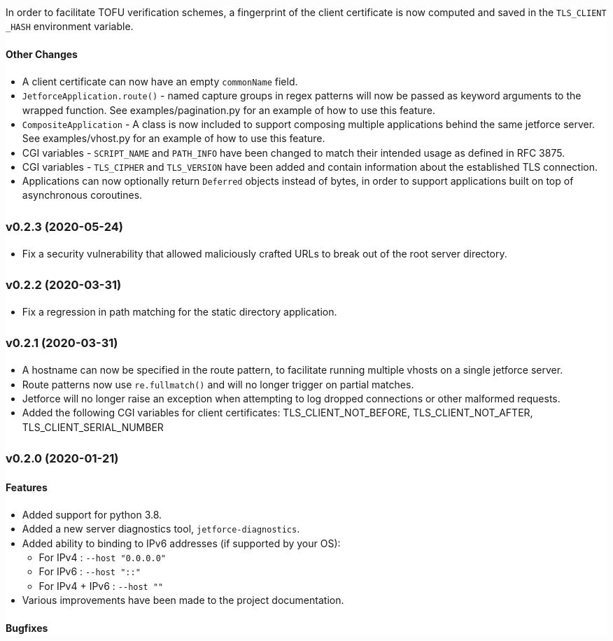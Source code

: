 In order to facilitate TOFU verification schemes, a fingerprint of the client
certificate is now computed and saved in the ``TLS_CLIENT_HASH`` environment
variable.

#### Other Changes

- A client certificate can now have an empty ``commonName`` field.
- ``JetforceApplication.route()`` - named capture groups in regex patterns will
  now be passed as keyword arguments to the wrapped function. See
  examples/pagination.py for an example of how to use this feature.
- ``CompositeApplication`` - A class is now included to support composing
  multiple applications behind the same jetforce server. See examples/vhost.py
  for an example of how to use this feature.
- CGI variables - ``SCRIPT_NAME`` and ``PATH_INFO`` have been changed to match
  their intended usage as defined in RFC 3875.
- CGI variables - ``TLS_CIPHER`` and ``TLS_VERSION`` have been added and
  contain information about the established TLS connection.
- Applications can now optionally return ``Deferred`` objects instead of bytes,
  in order to support applications built on top of asynchronous coroutines.

### v0.2.3 (2020-05-24)

- Fix a security vulnerability that allowed maliciously crafted URLs to break
  out of the root server directory.

### v0.2.2 (2020-03-31)

- Fix a regression in path matching for the static directory application.

### v0.2.1 (2020-03-31)

- A hostname can now be specified in the route pattern, to facilitate running
  multiple vhosts on a single jetforce server.
- Route patterns now use ``re.fullmatch()`` and will no longer trigger on
  partial matches.
- Jetforce will no longer raise an exception when attempting to log dropped
  connections or other malformed requests.
- Added the following CGI variables for client certificates:
  TLS_CLIENT_NOT_BEFORE, TLS_CLIENT_NOT_AFTER, TLS_CLIENT_SERIAL_NUMBER

### v0.2.0 (2020-01-21)

#### Features

- Added support for python 3.8.
- Added a new server diagnostics tool, ``jetforce-diagnostics``.
- Added ability to binding to IPv6 addresses (if supported by your OS):
    - For IPv4        : ``--host "0.0.0.0"``
    - For IPv6        : ``--host "::"``
    - For IPv4 + IPv6 : ``--host ""``
- Various improvements have been made to the project documentation.

#### Bugfixes
